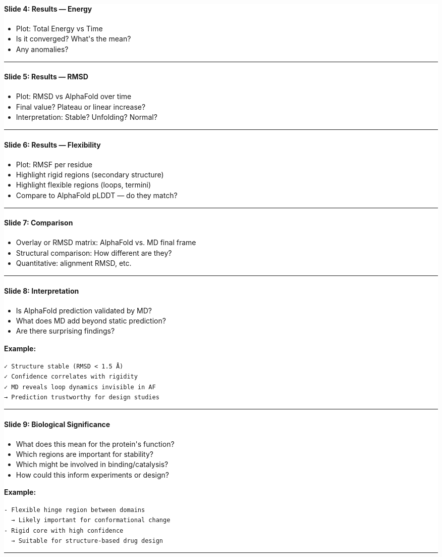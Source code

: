 
#### Slide 4: Results — Energy
- Plot: Total Energy vs Time
- Is it converged? What's the mean?
- Any anomalies?

---

#### Slide 5: Results — RMSD
- Plot: RMSD vs AlphaFold over time
- Final value? Plateau or linear increase?
- Interpretation: Stable? Unfolding? Normal?

---

#### Slide 6: Results — Flexibility
- Plot: RMSF per residue
- Highlight rigid regions (secondary structure)
- Highlight flexible regions (loops, termini)
- Compare to AlphaFold pLDDT — do they match?

---

#### Slide 7: Comparison
- Overlay or RMSD matrix: AlphaFold vs. MD final frame
- Structural comparison: How different are they?
- Quantitative: alignment RMSD, etc.

---

#### Slide 8: Interpretation
- Is AlphaFold prediction validated by MD?
- What does MD add beyond static prediction?
- Are there surprising findings?

**Example:**
```
✓ Structure stable (RMSD < 1.5 Å)
✓ Confidence correlates with rigidity
✓ MD reveals loop dynamics invisible in AF
→ Prediction trustworthy for design studies
```

---

#### Slide 9: Biological Significance
- What does this mean for the protein's function?
- Which regions are important for stability?
- Which might be involved in binding/catalysis?
- How could this inform experiments or design?

**Example:**
```
- Flexible hinge region between domains
  → Likely important for conformational change
- Rigid core with high confidence
  → Suitable for structure-based drug design
```

---